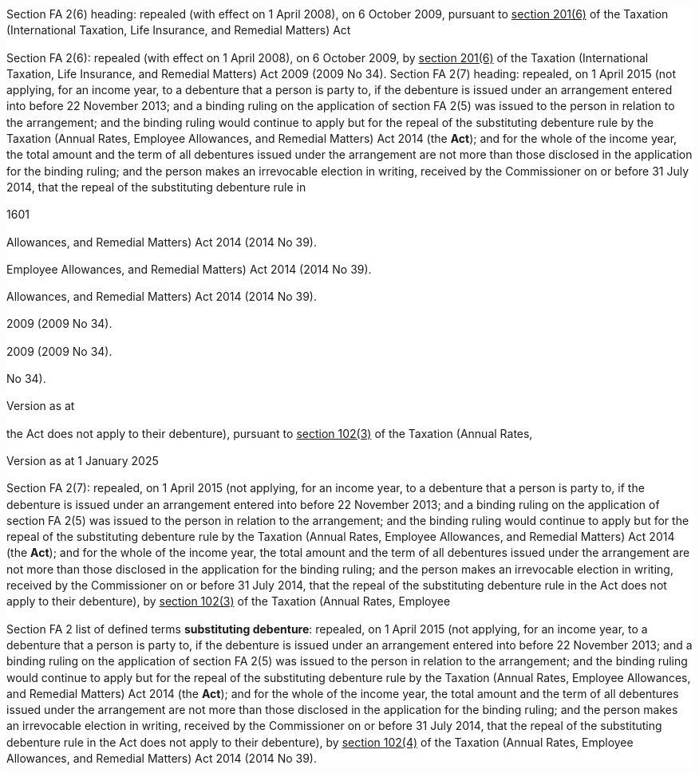 Section FA 2(6) heading: repealed (with effect on 1 April 2008), on 6 October 2009, pursuant to [section 201(6)](https://www.legislation.govt.nz/pdflink.aspx?id=DLM1400528) of the Taxation (International Taxation, Life Insurance, and Remedial Matters) Act

Section FA 2(6): repealed (with effect on 1 April 2008), on 6 October 2009, by [section 201(6)](https://www.legislation.govt.nz/pdflink.aspx?id=DLM1400528) of the Taxation (International Taxation, Life Insurance, and Remedial Matters) Act 2009 (2009 No 34). Section FA 2(7) heading: repealed, on 1 April 2015 (not applying, for an income year, to a debenture that a person is party to, if the debenture is issued under an arrangement entered into before 22 November 2013; and a binding ruling on the application of section FA 2(5) was issued to the person in relation to the arrangement; and the binding ruling would continue to apply but for the repeal of the substituting debenture rule by the Taxation (Annual Rates, Employee Allowances, and Remedial Matters) Act 2014 (the **Act**); and for the whole of the income year, the total amount and the term of all debentures issued under the arrangement are not more than those disclosed in the application for the binding ruling; and the person makes an irrevocable election in writing, received by the Commissioner on or before 31 July 2014, that the repeal of the substituting debenture rule in

1601

Allowances, and Remedial Matters) Act 2014 (2014 No 39).

Employee Allowances, and Remedial Matters) Act 2014 (2014 No 39).

Allowances, and Remedial Matters) Act 2014 (2014 No 39).

2009 (2009 No 34).

2009 (2009 No 34).

No 34).

Version as at

the Act does not apply to their debenture), pursuant to [section 102(3)](https://www.legislation.govt.nz/pdflink.aspx?id=DLM5736100) of the Taxation (Annual Rates,

Version as at 1 January 2025

Section FA 2(7): repealed, on 1 April 2015 (not applying, for an income year, to a debenture that a person is party to, if the debenture is issued under an arrangement entered into before 22 November 2013; and a binding ruling on the application of section FA 2(5) was issued to the person in relation to the arrangement; and the binding ruling would continue to apply but for the repeal of the substituting debenture rule by the Taxation (Annual Rates, Employee Allowances, and Remedial Matters) Act 2014 (the **Act**); and for the whole of the income year, the total amount and the term of all debentures issued under the arrangement are not more than those disclosed in the application for the binding ruling; and the person makes an irrevocable election in writing, received by the Commissioner on or before 31 July 2014, that the repeal of the substituting debenture rule in the Act does not apply to their debenture), by [section 102(3)](https://www.legislation.govt.nz/pdflink.aspx?id=DLM5736100) of the Taxation (Annual Rates, Employee

Section FA 2 list of defined terms **substituting debenture**: repealed, on 1 April 2015 (not applying, for an income year, to a debenture that a person is party to, if the debenture is issued under an arrangement entered into before 22 November 2013; and a binding ruling on the application of section FA 2(5) was issued to the person in relation to the arrangement; and the binding ruling would continue to apply but for the repeal of the substituting debenture rule by the Taxation (Annual Rates, Employee Allowances, and Remedial Matters) Act 2014 (the **Act**); and for the whole of the income year, the total amount and the term of all debentures issued under the arrangement are not more than those disclosed in the application for the binding ruling; and the person makes an irrevocable election in writing, received by the Commissioner on or before 31 July 2014, that the repeal of the substituting debenture rule in the Act does not apply to their debenture), by [section 102(4)](https://www.legislation.govt.nz/pdflink.aspx?id=DLM5736100) of the Taxation (Annual Rates, Employee Allowances, and Remedial Matters) Act 2014 (2014 No 39).
